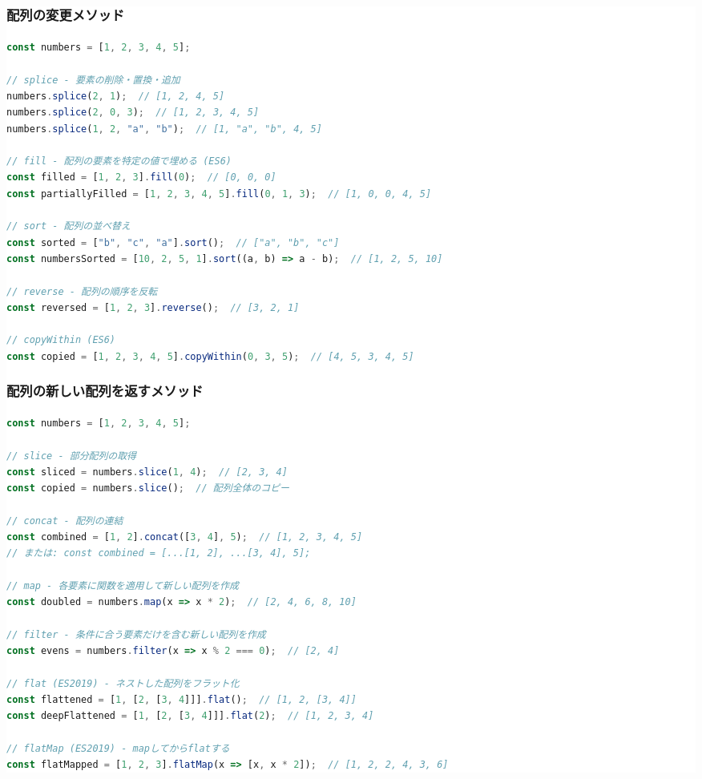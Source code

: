 ### 配列の変更メソッド

```javascript
const numbers = [1, 2, 3, 4, 5];

// splice - 要素の削除・置換・追加
numbers.splice(2, 1);  // [1, 2, 4, 5]
numbers.splice(2, 0, 3);  // [1, 2, 3, 4, 5]
numbers.splice(1, 2, "a", "b");  // [1, "a", "b", 4, 5]

// fill - 配列の要素を特定の値で埋める (ES6)
const filled = [1, 2, 3].fill(0);  // [0, 0, 0]
const partiallyFilled = [1, 2, 3, 4, 5].fill(0, 1, 3);  // [1, 0, 0, 4, 5]

// sort - 配列の並べ替え
const sorted = ["b", "c", "a"].sort();  // ["a", "b", "c"]
const numbersSorted = [10, 2, 5, 1].sort((a, b) => a - b);  // [1, 2, 5, 10]

// reverse - 配列の順序を反転
const reversed = [1, 2, 3].reverse();  // [3, 2, 1]

// copyWithin (ES6)
const copied = [1, 2, 3, 4, 5].copyWithin(0, 3, 5);  // [4, 5, 3, 4, 5]
```

### 配列の新しい配列を返すメソッド

```javascript
const numbers = [1, 2, 3, 4, 5];

// slice - 部分配列の取得
const sliced = numbers.slice(1, 4);  // [2, 3, 4]
const copied = numbers.slice();  // 配列全体のコピー

// concat - 配列の連結
const combined = [1, 2].concat([3, 4], 5);  // [1, 2, 3, 4, 5]
// または: const combined = [...[1, 2], ...[3, 4], 5];

// map - 各要素に関数を適用して新しい配列を作成
const doubled = numbers.map(x => x * 2);  // [2, 4, 6, 8, 10]

// filter - 条件に合う要素だけを含む新しい配列を作成
const evens = numbers.filter(x => x % 2 === 0);  // [2, 4]

// flat (ES2019) - ネストした配列をフラット化
const flattened = [1, [2, [3, 4]]].flat();  // [1, 2, [3, 4]]
const deepFlattened = [1, [2, [3, 4]]].flat(2);  // [1, 2, 3, 4]

// flatMap (ES2019) - mapしてからflatする
const flatMapped = [1, 2, 3].flatMap(x => [x, x * 2]);  // [1, 2, 2, 4, 3, 6]
```


  [propName]: "動的な値",
  [`computed_${propName}`]: "別の動的な値"
  [propName]: "動的な値",
  [`computed_${propName}`]: "別の動的な値"